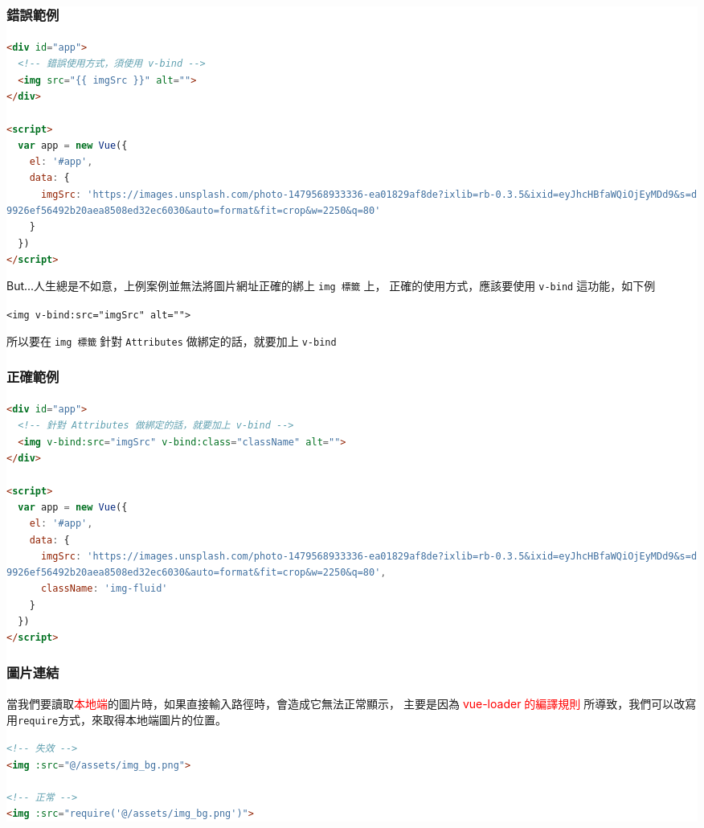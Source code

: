 ### 錯誤範例

```html 錯誤範例
<div id="app">
  <!-- 錯誤使用方式，須使用 v-bind -->
  <img src="{{ imgSrc }}" alt="">
</div>

<script>
  var app = new Vue({
    el: '#app',
    data: {
      imgSrc: 'https://images.unsplash.com/photo-1479568933336-ea01829af8de?ixlib=rb-0.3.5&ixid=eyJhcHBfaWQiOjEyMDd9&s=d9926ef56492b20aea8508ed32ec6030&auto=format&fit=crop&w=2250&q=80'
    }
  })
</script>
```

But...人生總是不如意，上例案例並無法將圖片網址正確的綁上 `img 標籤` 上，
正確的使用方式，應該要使用 `v-bind` 這功能，如下例

`<img v-bind:src="imgSrc" alt="">`

所以要在 `img 標籤` 針對 `Attributes` 做綁定的話，就要加上 `v-bind`

### 正確範例

```html 正確範例
<div id="app">
  <!-- 針對 Attributes 做綁定的話，就要加上 v-bind -->
  <img v-bind:src="imgSrc" v-bind:class="className" alt="">
</div>

<script>
  var app = new Vue({
    el: '#app',
    data: {
      imgSrc: 'https://images.unsplash.com/photo-1479568933336-ea01829af8de?ixlib=rb-0.3.5&ixid=eyJhcHBfaWQiOjEyMDd9&s=d9926ef56492b20aea8508ed32ec6030&auto=format&fit=crop&w=2250&q=80',
      className: 'img-fluid'
    }
  })
</script>
```

### 圖片連結

當我們要讀取<font color="red">本地端</font>的圖片時，如果直接輸入路徑時，會造成它無法正常顯示，
主要是因為 <font color="red">vue-loader 的編譯規則</font> 所導致，我們可以改寫用`require`方式，來取得本地端圖片的位置。

```html
<!-- 失效 -->
<img :src="@/assets/img_bg.png">

<!-- 正常 -->
<img :src="require('@/assets/img_bg.png')">
```
